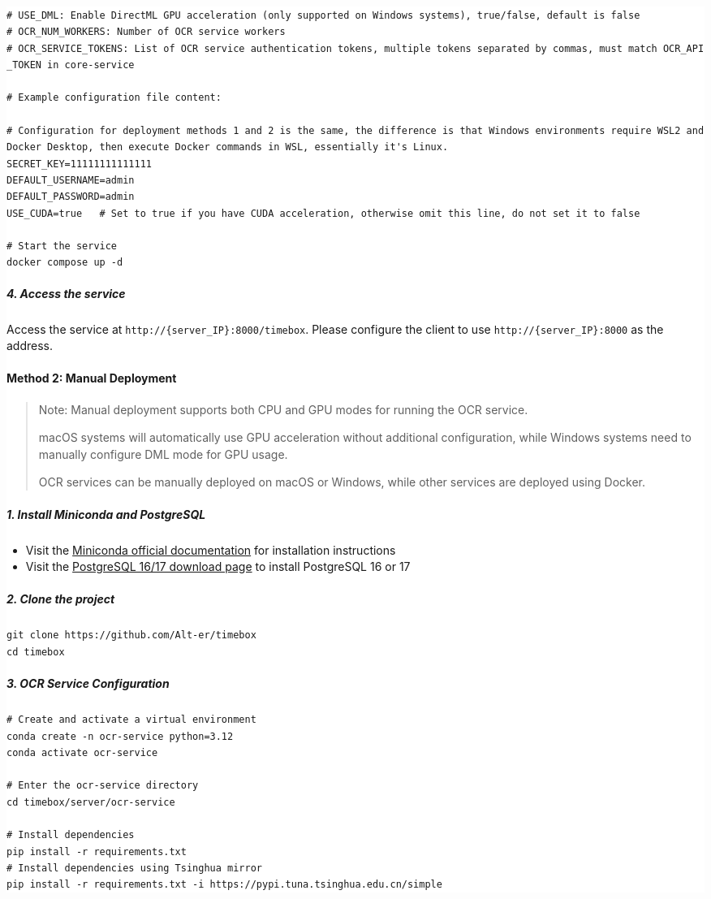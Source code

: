 ```
# USE_DML: Enable DirectML GPU acceleration (only supported on Windows systems), true/false, default is false
# OCR_NUM_WORKERS: Number of OCR service workers
# OCR_SERVICE_TOKENS: List of OCR service authentication tokens, multiple tokens separated by commas, must match OCR_API_TOKEN in core-service

# Example configuration file content:

# Configuration for deployment methods 1 and 2 is the same, the difference is that Windows environments require WSL2 and Docker Desktop, then execute Docker commands in WSL, essentially it's Linux.
SECRET_KEY=11111111111111
DEFAULT_USERNAME=admin
DEFAULT_PASSWORD=admin
USE_CUDA=true   # Set to true if you have CUDA acceleration, otherwise omit this line, do not set it to false

# Start the service
docker compose up -d
```
##### 4. Access the service
Access the service at `http://{server_IP}:8000/timebox`. Please configure the client to use `http://{server_IP}:8000` as the address.

#### Method 2: Manual Deployment

> Note: Manual deployment supports both CPU and GPU modes for running the OCR service.
> 
> macOS systems will automatically use GPU acceleration without additional configuration, while Windows systems need to manually configure DML mode for GPU usage.
> 
> OCR services can be manually deployed on macOS or Windows, while other services are deployed using Docker.

##### 1. Install Miniconda and PostgreSQL
- Visit the [Miniconda official documentation](https://docs.anaconda.com/miniconda/install/#quick-command-line-install) for installation instructions
- Visit the [PostgreSQL 16/17 download page](https://www.postgresql.org/download/) to install PostgreSQL 16 or 17

##### 2. Clone the project
```
git clone https://github.com/Alt-er/timebox
cd timebox
```

##### 3. OCR Service Configuration
```
# Create and activate a virtual environment
conda create -n ocr-service python=3.12
conda activate ocr-service

# Enter the ocr-service directory
cd timebox/server/ocr-service

# Install dependencies
pip install -r requirements.txt
# Install dependencies using Tsinghua mirror
pip install -r requirements.txt -i https://pypi.tuna.tsinghua.edu.cn/simple
```
